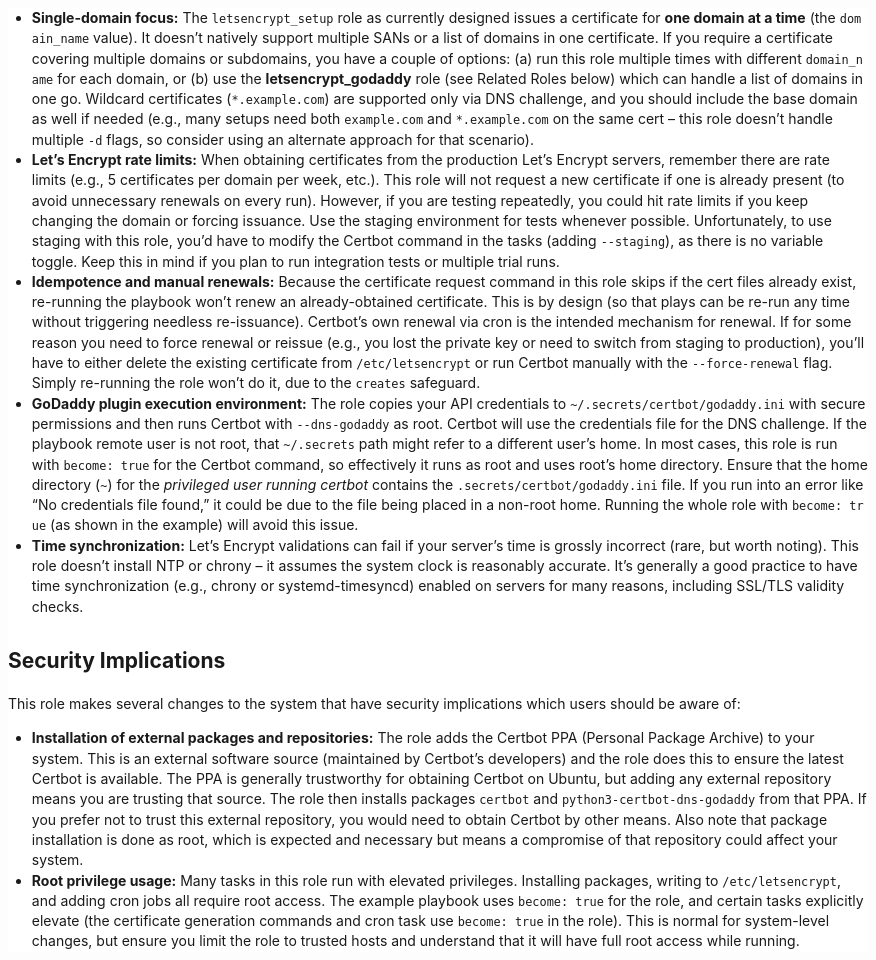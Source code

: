 * **Single-domain focus:** The `letsencrypt_setup` role as currently designed issues a certificate for **one domain at a time** (the `domain_name` value). It doesn’t natively support multiple SANs or a list of domains in one certificate. If you require a certificate covering multiple domains or subdomains, you have a couple of options: (a) run this role multiple times with different `domain_name` for each domain, or (b) use the **letsencrypt_godaddy** role (see Related Roles below) which can handle a list of domains in one go. Wildcard certificates (`*.example.com`) are supported only via DNS challenge, and you should include the base domain as well if needed (e.g., many setups need both `example.com` and `*.example.com` on the same cert – this role doesn’t handle multiple `-d` flags, so consider using an alternate approach for that scenario).
* **Let’s Encrypt rate limits:** When obtaining certificates from the production Let’s Encrypt servers, remember there are rate limits (e.g., 5 certificates per domain per week, etc.). This role will not request a new certificate if one is already present (to avoid unnecessary renewals on every run). However, if you are testing repeatedly, you could hit rate limits if you keep changing the domain or forcing issuance. Use the staging environment for tests whenever possible. Unfortunately, to use staging with this role, you’d have to modify the Certbot command in the tasks (adding `--staging`), as there is no variable toggle. Keep this in mind if you plan to run integration tests or multiple trial runs.
* **Idempotence and manual renewals:** Because the certificate request command in this role skips if the cert files already exist, re-running the playbook won’t renew an already-obtained certificate. This is by design (so that plays can be re-run any time without triggering needless re-issuance). Certbot’s own renewal via cron is the intended mechanism for renewal. If for some reason you need to force renewal or reissue (e.g., you lost the private key or need to switch from staging to production), you’ll have to either delete the existing certificate from `/etc/letsencrypt` or run Certbot manually with the `--force-renewal` flag. Simply re-running the role won’t do it, due to the `creates` safeguard.
* **GoDaddy plugin execution environment:** The role copies your API credentials to `~/.secrets/certbot/godaddy.ini` with secure permissions and then runs Certbot with `--dns-godaddy` as root. Certbot will use the credentials file for the DNS challenge. If the playbook remote user is not root, that `~/.secrets` path might refer to a different user’s home. In most cases, this role is run with `become: true` for the Certbot command, so effectively it runs as root and uses root’s home directory. Ensure that the home directory (`~`) for the *privileged user running certbot* contains the `.secrets/certbot/godaddy.ini` file. If you run into an error like “No credentials file found,” it could be due to the file being placed in a non-root home. Running the whole role with `become: true` (as shown in the example) will avoid this issue.
* **Time synchronization:** Let’s Encrypt validations can fail if your server’s time is grossly incorrect (rare, but worth noting). This role doesn’t install NTP or chrony – it assumes the system clock is reasonably accurate. It’s generally a good practice to have time synchronization (e.g., chrony or systemd-timesyncd) enabled on servers for many reasons, including SSL/TLS validity checks.

## Security Implications

This role makes several changes to the system that have security implications which users should be aware of:

* **Installation of external packages and repositories:** The role adds the Certbot PPA (Personal Package Archive) to your system. This is an external software source (maintained by Certbot’s developers) and the role does this to ensure the latest Certbot is available. The PPA is generally trustworthy for obtaining Certbot on Ubuntu, but adding any external repository means you are trusting that source. The role then installs packages `certbot` and `python3-certbot-dns-godaddy` from that PPA. If you prefer not to trust this external repository, you would need to obtain Certbot by other means. Also note that package installation is done as root, which is expected and necessary but means a compromise of that repository could affect your system.
* **Root privilege usage:** Many tasks in this role run with elevated privileges. Installing packages, writing to `/etc/letsencrypt`, and adding cron jobs all require root access. The example playbook uses `become: true` for the role, and certain tasks explicitly elevate (the certificate generation commands and cron task use `become: true` in the role). This is normal for system-level changes, but ensure you limit the role to trusted hosts and understand that it will have full root access while running.
